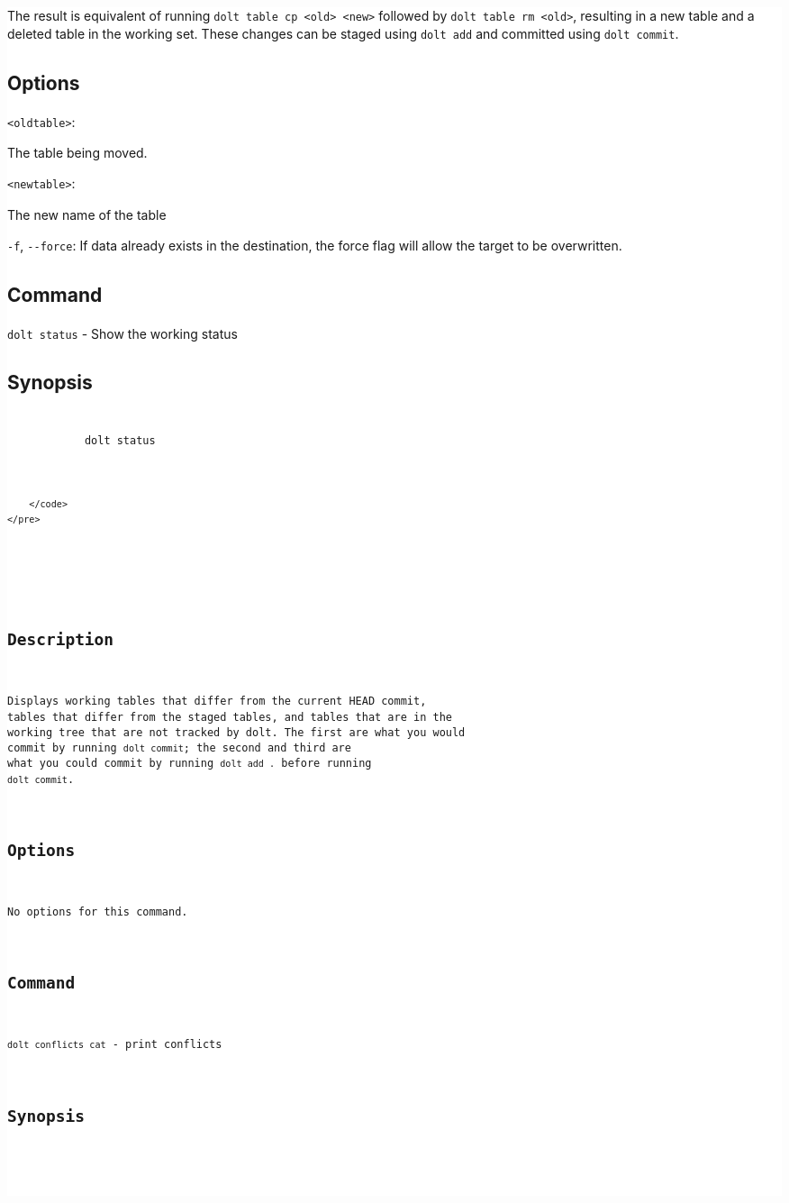 The result is equivalent of running `dolt table cp <old> <new>` followed by `dolt table rm <old>`, resulting
in a new table and a deleted table in the working set. These changes can be staged using `dolt add` and committed
using `dolt commit`.

## Options
`<oldtable>`:

The table being moved.

`<newtable>`:

The new name of the table

`-f`, `--force`:
If data already exists in the destination, the force flag will allow the target to be overwritten.




## Command
`dolt status` - Show the working status



## Synopsis

<div class="gatsby-highlight" data-language="text">
	<pre class="language-text">
		<code class="language-text">
			dolt status <br />

  		</code>
	</pre>
</div>



## Description
Displays working tables that differ from the current HEAD commit, tables that differ from the staged tables, and tables that are in the working tree that are not tracked by dolt. The first are what you would commit by running `dolt commit`; the second and third are what you could commit by running `dolt add .` before running `dolt commit`.

## Options
No options for this command.


## Command
`dolt conflicts cat` - print conflicts



## Synopsis
